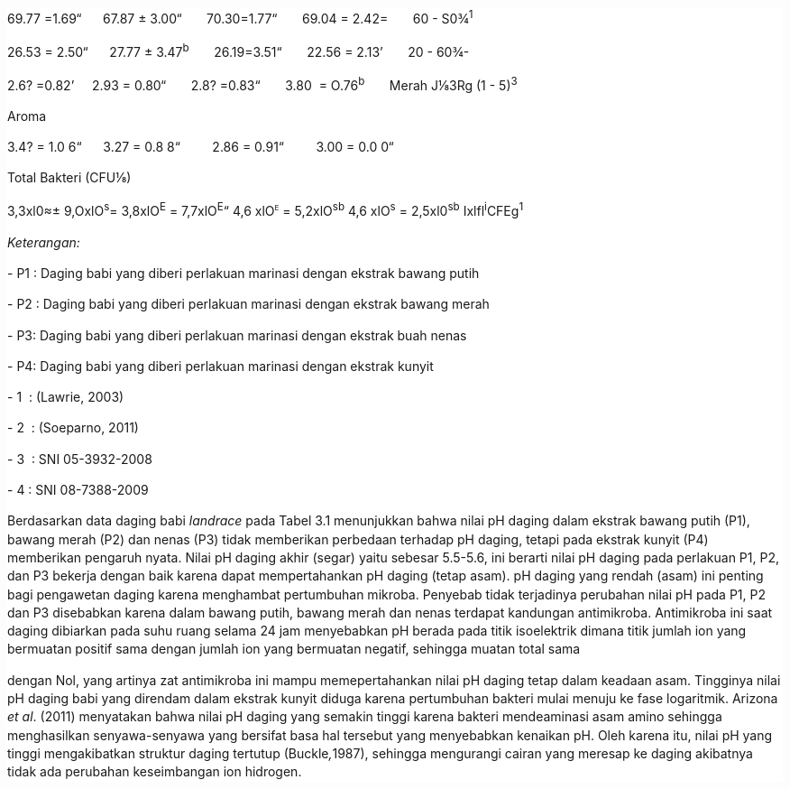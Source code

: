 <p><span class="font6">69.77 =1.69“ &nbsp;&nbsp;&nbsp;&nbsp;&nbsp;67.87 ± 3.00“ &nbsp;&nbsp;&nbsp;&nbsp;&nbsp;&nbsp;70.30=1.77“ &nbsp;&nbsp;&nbsp;&nbsp;&nbsp;&nbsp;69.04 = 2.42= &nbsp;&nbsp;&nbsp;&nbsp;&nbsp;&nbsp;60 - S0¾<sup>1</sup></span></p>
<p><span class="font6">26.53 = 2.50“ &nbsp;&nbsp;&nbsp;&nbsp;&nbsp;27.77 ± 3.47<sup>b</sup> &nbsp;&nbsp;&nbsp;&nbsp;&nbsp;&nbsp;26.19=3.51“ &nbsp;&nbsp;&nbsp;&nbsp;&nbsp;&nbsp;22.56 = 2.13’ &nbsp;&nbsp;&nbsp;&nbsp;&nbsp;&nbsp;20 - 60¾-</span></p>
<p><span class="font6">2.6? =0.82’ &nbsp;&nbsp;&nbsp;&nbsp;2.93 = 0.80“ &nbsp;&nbsp;&nbsp;&nbsp;&nbsp;&nbsp;2.8? =0.83“ &nbsp;&nbsp;&nbsp;&nbsp;&nbsp;&nbsp;3.80 &nbsp;= O.76<sup>b</sup> &nbsp;&nbsp;&nbsp;&nbsp;&nbsp;&nbsp;Merah J⅛3Rg (1 - 5)<sup>3</sup></span></p></td></tr>
<tr><td style="vertical-align:bottom;">
<p><span class="font6">Aroma</span></p></td><td style="vertical-align:bottom;">
<p><span class="font6">3.4? = 1.0 6“ &nbsp;&nbsp;&nbsp;&nbsp;&nbsp;3.27 = 0.8 8“ &nbsp;&nbsp;&nbsp;&nbsp;&nbsp;&nbsp;&nbsp;&nbsp;2.86 = 0.91“ &nbsp;&nbsp;&nbsp;&nbsp;&nbsp;&nbsp;&nbsp;&nbsp;3.00 = 0.0 0“</span></p></td></tr>
<tr><td style="vertical-align:bottom;">
<p><span class="font6">Total Bakteri (CFU⅛)</span></p></td><td style="vertical-align:bottom;">
<p><span class="font6">3,3xl0≈± 9,OxlO<sup>s</sup>= 3,8xlO<sup>E</sup> = 7,7xlO<sup>E</sup>“ 4,6 xl</span><span class="font10" style="font-variant:small-caps;">O<sup>e</sup> =</span><span class="font6"> 5,2xlO<sup>sb</sup> 4,6 xlO<sup>s</sup> = 2,5xl0<sup>sb</sup> Ixlfl<sup>i</sup>CFEg<sup>1</sup></span></p></td></tr>
</table>
<p><span class="font8" style="font-style:italic;">Keterangan:</span></p>
<p><span class="font8">- P1 : Daging babi yang diberi perlakuan marinasi dengan ekstrak bawang putih</span></p>
<p><span class="font8">- P2 : Daging babi yang diberi perlakuan marinasi dengan ekstrak bawang merah</span></p>
<p><span class="font8">- P3: Daging babi yang diberi perlakuan marinasi dengan ekstrak buah nenas</span></p>
<p><span class="font8">- P4: Daging babi yang diberi perlakuan marinasi dengan ekstrak kunyit</span></p>
<p><span class="font8">- 1 &nbsp;: (Lawrie, 2003)</span></p>
<p><span class="font8">- 2 &nbsp;: (Soeparno, 2011)</span></p>
<p><span class="font8">- 3 &nbsp;: SNI 05-3932-2008</span></p>
<p><span class="font8">- 4 : SNI 08-7388-2009</span></p>
<p><span class="font9">Berdasarkan data daging babi </span><span class="font9" style="font-style:italic;">landrace</span><span class="font9"> pada Tabel 3.1 menunjukkan bahwa nilai pH daging dalam ekstrak bawang putih (P1), bawang merah (P2) dan nenas (P3) tidak memberikan perbedaan terhadap pH daging, tetapi pada ekstrak kunyit (P4) memberikan pengaruh nyata. Nilai pH daging akhir (segar) yaitu sebesar 5.5-5.6, ini berarti nilai pH daging pada perlakuan P1, P2, dan P3 bekerja dengan baik karena dapat mempertahankan pH daging (tetap asam). pH daging yang rendah (asam) ini penting bagi pengawetan daging karena menghambat pertumbuhan mikroba. Penyebab tidak terjadinya perubahan nilai pH pada P1, P2 dan P3 disebabkan karena dalam bawang putih, bawang merah dan nenas terdapat kandungan antimikroba. Antimikroba ini saat daging dibiarkan pada suhu ruang selama 24 jam menyebabkan pH berada pada titik isoelektrik dimana titik jumlah ion yang bermuatan positif sama dengan jumlah ion yang bermuatan negatif, sehingga muatan total sama</span></p>
<p><span class="font9">dengan Nol, yang artinya zat antimikroba ini mampu memepertahankan nilai pH daging tetap dalam keadaan asam. Tingginya nilai pH daging babi yang direndam dalam ekstrak kunyit diduga karena pertumbuhan bakteri mulai menuju ke fase logaritmik. Arizona </span><span class="font9" style="font-style:italic;">et al</span><span class="font9">. (2011) menyatakan bahwa nilai pH daging yang semakin tinggi karena bakteri mendeaminasi asam amino sehingga menghasilkan senyawa-senyawa yang bersifat basa hal tersebut yang menyebabkan kenaikan pH. Oleh karena itu, nilai pH yang tinggi mengakibatkan struktur daging tertutup (Buckle</span><span class="font9" style="font-style:italic;">,</span><span class="font9">1987), sehingga mengurangi cairan yang meresap ke daging akibatnya tidak ada perubahan keseimbangan ion hidrogen.</span></p>
